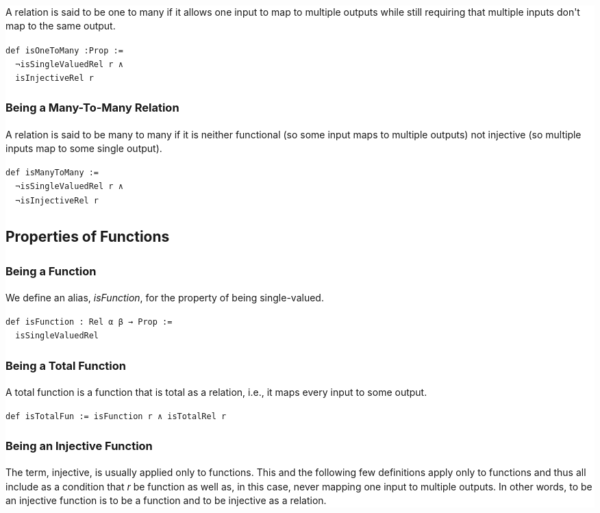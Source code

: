 A relation is said to be one to many if it allows
one input to map to multiple outputs while still
requiring that multiple inputs don't map to the same
output.

```lean
def isOneToMany :Prop :=
  ¬isSingleValuedRel r ∧
  isInjectiveRel r
```

### Being a Many-To-Many Relation
A relation is said to be many to many if it is neither
functional (so some input maps to multiple outputs) not
injective (so multiple inputs map to some single output).

```lean
def isManyToMany :=
  ¬isSingleValuedRel r ∧
  ¬isInjectiveRel r
```



## Properties of Functions


### Being a Function
We define an alias, *isFunction*, for the property
of being single-valued.
```lean
def isFunction : Rel α β → Prop :=
  isSingleValuedRel
```


### Being a Total Function

A total function is a function that is total as a
relation, i.e., it maps every input to some output.

```lean
def isTotalFun := isFunction r ∧ isTotalRel r
```


### Being an Injective Function

The term, injective, is usually applied only to
functions. This and the following few definitions
apply only to functions and thus all include as a
condition that *r* be function as well as, in this
case, never mapping one input to multiple outputs.
In other words, to be an injective function is to
be a function and to be injective as a relation.
